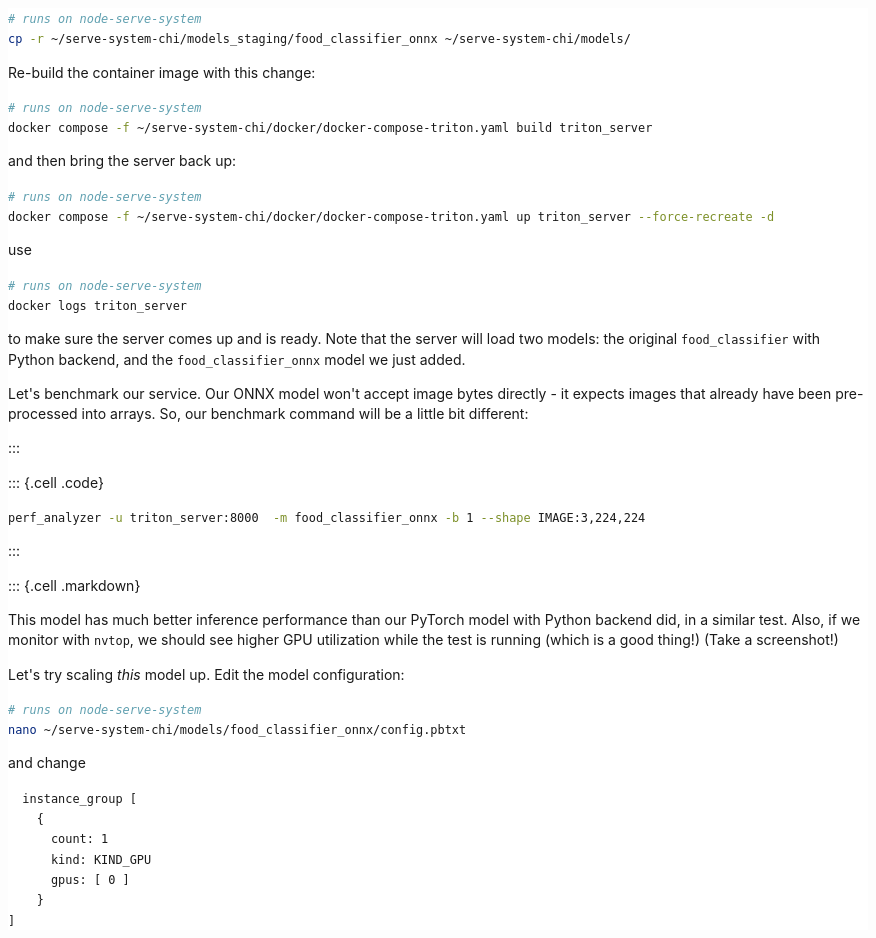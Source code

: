```bash
# runs on node-serve-system
cp -r ~/serve-system-chi/models_staging/food_classifier_onnx ~/serve-system-chi/models/
```

Re-build the container image with this change:

```bash
# runs on node-serve-system
docker compose -f ~/serve-system-chi/docker/docker-compose-triton.yaml build triton_server
```

and then bring the server back up:

```bash
# runs on node-serve-system
docker compose -f ~/serve-system-chi/docker/docker-compose-triton.yaml up triton_server --force-recreate -d
```

use

```bash
# runs on node-serve-system
docker logs triton_server
```

to make sure the server comes up and is ready. Note that the server will load two models: the original `food_classifier` with Python backend, and the `food_classifier_onnx` model we just added.

Let's benchmark our service. Our ONNX model won't accept image bytes directly - it expects images that already have been pre-processed into arrays. So, our benchmark command will be a little bit different:

:::

::: {.cell .code}
```bash
perf_analyzer -u triton_server:8000  -m food_classifier_onnx -b 1 --shape IMAGE:3,224,224 
```
:::



::: {.cell .markdown}

This model has much better inference performance than our PyTorch model with Python backend did, in a similar test. Also, if we monitor with `nvtop`, we should see higher GPU utilization while the test is running (which is a good thing!) (Take a screenshot!)

Let's try scaling *this* model up. Edit the model configuration:

```bash
# runs on node-serve-system
nano ~/serve-system-chi/models/food_classifier_onnx/config.pbtxt
```

and change

```
  instance_group [
    {
      count: 1
      kind: KIND_GPU
      gpus: [ 0 ]
    }
]

```

